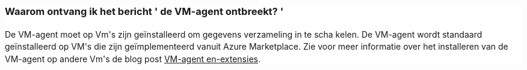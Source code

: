 ### <a name="why-do-i-get-the-message-vm-agent-is-missing"></a>Waarom ontvang ik het bericht ' de VM-agent ontbreekt? '
De VM-agent moet op Vm's zijn geïnstalleerd om gegevens verzameling in te scha kelen. De VM-agent wordt standaard geïnstalleerd op VM's die zijn geïmplementeerd vanuit Azure Marketplace. Zie voor meer informatie over het installeren van de VM-agent op andere Vm's de blog post [VM-agent en-extensies](https://azure.microsoft.com/blog/vm-agent-and-extensions-part-2/).



[1]: ./media/security-center-platform-migration-faq/pricing-tier.png
[2]: ./media/security-center-platform-migration-faq/data-collection.png
[3]: ./media/security-center-platform-migration-faq/remove-the-agent.png
[4]: ./media/security-center-platform-migration-faq/solutions.png
[5]: ./media/security-center-platform-migration-faq/use-another-workspace.png

